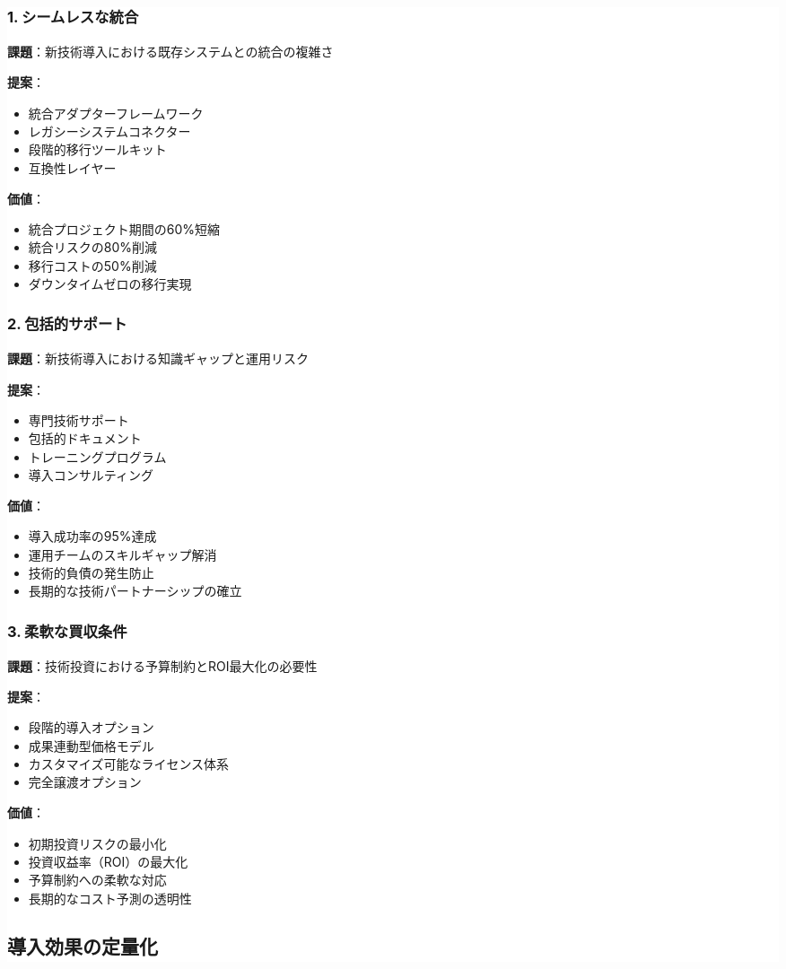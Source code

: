 ### 1. シームレスな統合

**課題**：新技術導入における既存システムとの統合の複雑さ

**提案**：

- 統合アダプターフレームワーク
- レガシーシステムコネクター
- 段階的移行ツールキット
- 互換性レイヤー

**価値**：

- 統合プロジェクト期間の60%短縮
- 統合リスクの80%削減
- 移行コストの50%削減
- ダウンタイムゼロの移行実現

### 2. 包括的サポート

**課題**：新技術導入における知識ギャップと運用リスク

**提案**：

- 専門技術サポート
- 包括的ドキュメント
- トレーニングプログラム
- 導入コンサルティング

**価値**：

- 導入成功率の95%達成
- 運用チームのスキルギャップ解消
- 技術的負債の発生防止
- 長期的な技術パートナーシップの確立

### 3. 柔軟な買収条件

**課題**：技術投資における予算制約とROI最大化の必要性

**提案**：

- 段階的導入オプション
- 成果連動型価格モデル
- カスタマイズ可能なライセンス体系
- 完全譲渡オプション

**価値**：

- 初期投資リスクの最小化
- 投資収益率（ROI）の最大化
- 予算制約への柔軟な対応
- 長期的なコスト予測の透明性

## 導入効果の定量化
